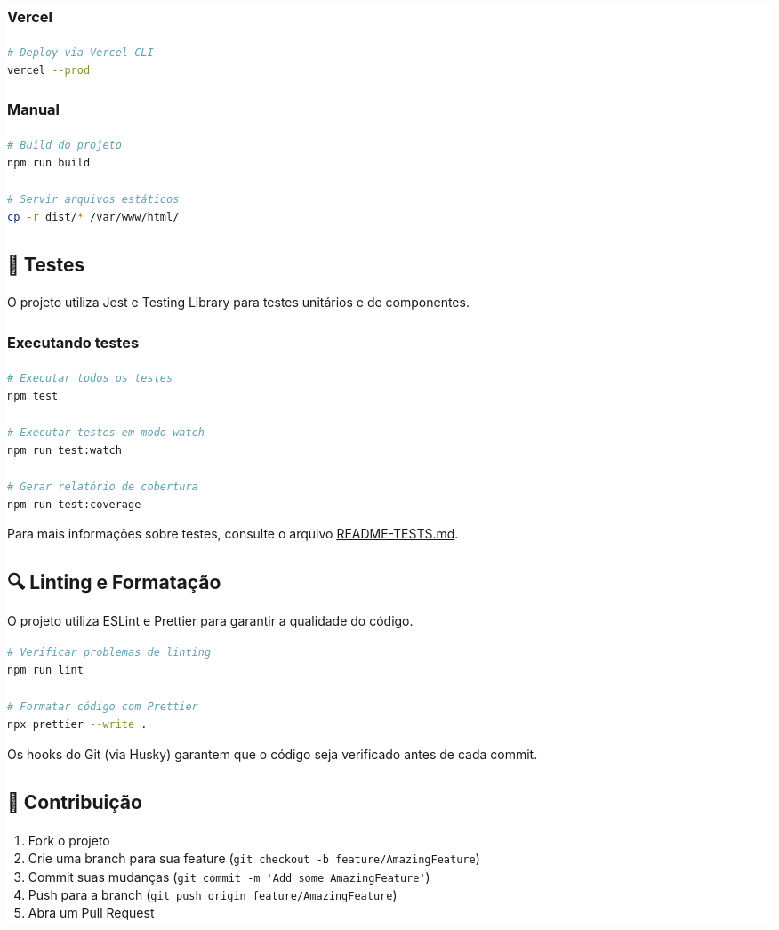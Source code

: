 ### Vercel
```bash
# Deploy via Vercel CLI
vercel --prod
```

### Manual
```bash
# Build do projeto
npm run build

# Servir arquivos estáticos
cp -r dist/* /var/www/html/
```

## 🧪 Testes

O projeto utiliza Jest e Testing Library para testes unitários e de componentes.

### Executando testes

```bash
# Executar todos os testes
npm test

# Executar testes em modo watch
npm run test:watch

# Gerar relatório de cobertura
npm run test:coverage
```

Para mais informações sobre testes, consulte o arquivo [README-TESTS.md](README-TESTS.md).

## 🔍 Linting e Formatação

O projeto utiliza ESLint e Prettier para garantir a qualidade do código.

```bash
# Verificar problemas de linting
npm run lint

# Formatar código com Prettier
npx prettier --write .
```

Os hooks do Git (via Husky) garantem que o código seja verificado antes de cada commit.

## 🤝 Contribuição

1. Fork o projeto
2. Crie uma branch para sua feature (`git checkout -b feature/AmazingFeature`)
3. Commit suas mudanças (`git commit -m 'Add some AmazingFeature'`)
4. Push para a branch (`git push origin feature/AmazingFeature`)
5. Abra um Pull Request
